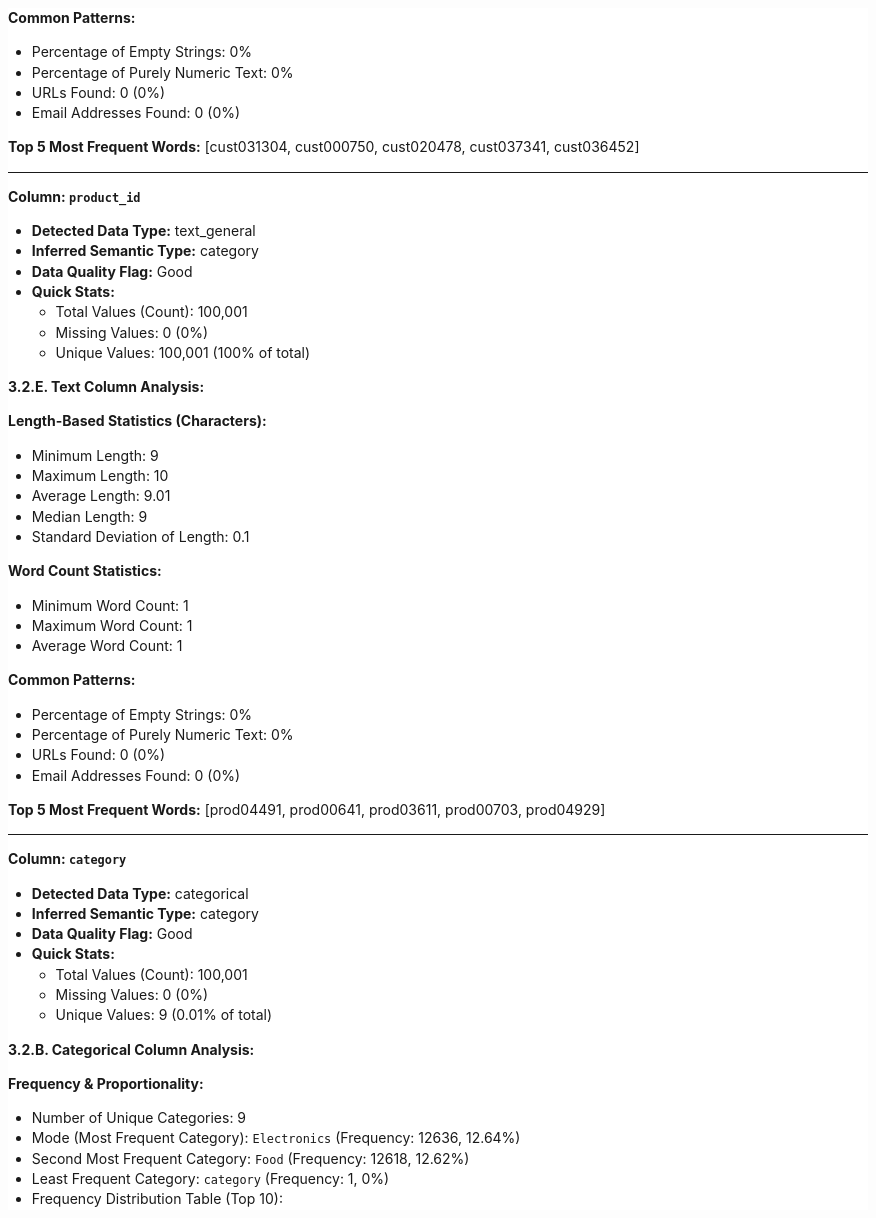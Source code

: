 **Common Patterns:**
* Percentage of Empty Strings: 0%
* Percentage of Purely Numeric Text: 0%
* URLs Found: 0 (0%)
* Email Addresses Found: 0 (0%)

**Top 5 Most Frequent Words:** [cust031304, cust000750, cust020478, cust037341, cust036452]

---
**Column: `product_id`**
* **Detected Data Type:** text_general
* **Inferred Semantic Type:** category
* **Data Quality Flag:** Good
* **Quick Stats:**
    * Total Values (Count): 100,001
    * Missing Values: 0 (0%)
    * Unique Values: 100,001 (100% of total)

**3.2.E. Text Column Analysis:**

**Length-Based Statistics (Characters):**
* Minimum Length: 9
* Maximum Length: 10
* Average Length: 9.01
* Median Length: 9
* Standard Deviation of Length: 0.1

**Word Count Statistics:**
* Minimum Word Count: 1
* Maximum Word Count: 1
* Average Word Count: 1

**Common Patterns:**
* Percentage of Empty Strings: 0%
* Percentage of Purely Numeric Text: 0%
* URLs Found: 0 (0%)
* Email Addresses Found: 0 (0%)

**Top 5 Most Frequent Words:** [prod04491, prod00641, prod03611, prod00703, prod04929]

---
**Column: `category`**
* **Detected Data Type:** categorical
* **Inferred Semantic Type:** category
* **Data Quality Flag:** Good
* **Quick Stats:**
    * Total Values (Count): 100,001
    * Missing Values: 0 (0%)
    * Unique Values: 9 (0.01% of total)

**3.2.B. Categorical Column Analysis:**

**Frequency & Proportionality:**
* Number of Unique Categories: 9
* Mode (Most Frequent Category): `Electronics` (Frequency: 12636, 12.64%)
* Second Most Frequent Category: `Food` (Frequency: 12618, 12.62%)
* Least Frequent Category: `category` (Frequency: 1, 0%)
* Frequency Distribution Table (Top 10):
